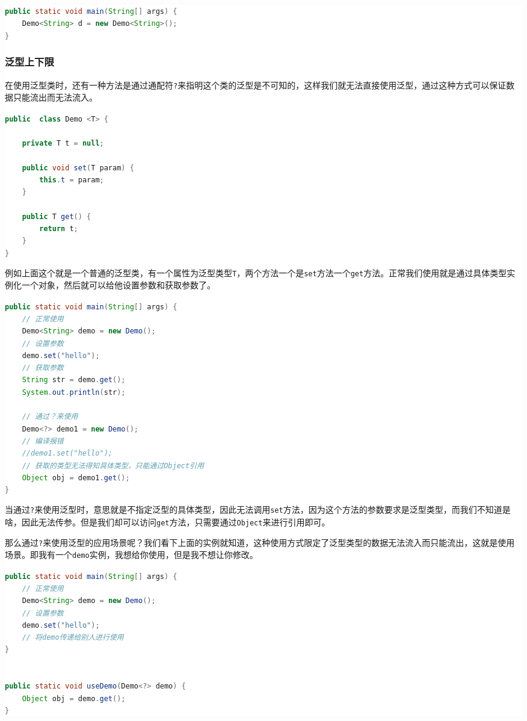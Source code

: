 ```java
public static void main(String[] args) {
    Demo<String> d = new Demo<String>();
}
```

### 泛型上下限

在使用泛型类时，还有一种方法是通过通配符`?`来指明这个类的泛型是不可知的，这样我们就无法直接使用泛型，通过这种方式可以保证数据只能流出而无法流入。

```java
public  class Demo <T> {
    
    private T t = null;
    
    public void set(T param) {
        this.t = param;
    }
    
    public T get() {
        return t;
    }
}
```

例如上面这个就是一个普通的泛型类，有一个属性为泛型类型`T`，两个方法一个是`set`方法一个`get`方法。正常我们使用就是通过具体类型实例化一个对象，然后就可以给他设置参数和获取参数了。

```java
public static void main(String[] args) {
	// 正常使用
    Demo<String> demo = new Demo();
    // 设置参数
    demo.set("hello");
    // 获取参数
    String str = demo.get();
    System.out.println(str);
    
    // 通过？来使用
    Demo<?> demo1 = new Demo();
    // 编译报错
    //demo1.set("hello");
    // 获取的类型无法得知具体类型，只能通过Object引用
    Object obj = demo1.get();
}
```

当通过`?`来使用泛型时，意思就是不指定泛型的具体类型，因此无法调用`set`方法，因为这个方法的参数要求是泛型类型，而我们不知道是啥，因此无法传参。但是我们却可以访问`get`方法，只需要通过`Object`来进行引用即可。

那么通过`?`来使用泛型的应用场景呢？我们看下上面的实例就知道，这种使用方式限定了泛型类型的数据无法流入而只能流出，这就是使用场景。即我有一个`demo`实例，我想给你使用，但是我不想让你修改。

```java
public static void main(String[] args) {
	// 正常使用
    Demo<String> demo = new Demo();
    // 设置参数
    demo.set("hello");
    // 将demo传递给别人进行使用
}


public static void useDemo(Demo<?> demo) {
    Object obj = demo.get();
}
```
